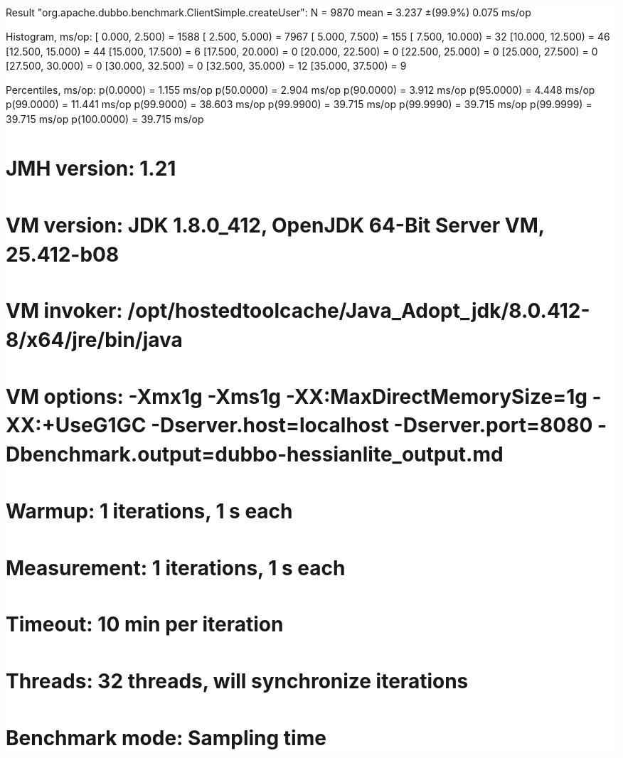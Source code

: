 

Result "org.apache.dubbo.benchmark.ClientSimple.createUser":
  N = 9870
  mean =      3.237 ±(99.9%) 0.075 ms/op

  Histogram, ms/op:
    [ 0.000,  2.500) = 1588 
    [ 2.500,  5.000) = 7967 
    [ 5.000,  7.500) = 155 
    [ 7.500, 10.000) = 32 
    [10.000, 12.500) = 46 
    [12.500, 15.000) = 44 
    [15.000, 17.500) = 6 
    [17.500, 20.000) = 0 
    [20.000, 22.500) = 0 
    [22.500, 25.000) = 0 
    [25.000, 27.500) = 0 
    [27.500, 30.000) = 0 
    [30.000, 32.500) = 0 
    [32.500, 35.000) = 12 
    [35.000, 37.500) = 9 

  Percentiles, ms/op:
      p(0.0000) =      1.155 ms/op
     p(50.0000) =      2.904 ms/op
     p(90.0000) =      3.912 ms/op
     p(95.0000) =      4.448 ms/op
     p(99.0000) =     11.441 ms/op
     p(99.9000) =     38.603 ms/op
     p(99.9900) =     39.715 ms/op
     p(99.9990) =     39.715 ms/op
     p(99.9999) =     39.715 ms/op
    p(100.0000) =     39.715 ms/op


# JMH version: 1.21
# VM version: JDK 1.8.0_412, OpenJDK 64-Bit Server VM, 25.412-b08
# VM invoker: /opt/hostedtoolcache/Java_Adopt_jdk/8.0.412-8/x64/jre/bin/java
# VM options: -Xmx1g -Xms1g -XX:MaxDirectMemorySize=1g -XX:+UseG1GC -Dserver.host=localhost -Dserver.port=8080 -Dbenchmark.output=dubbo-hessianlite_output.md
# Warmup: 1 iterations, 1 s each
# Measurement: 1 iterations, 1 s each
# Timeout: 10 min per iteration
# Threads: 32 threads, will synchronize iterations
# Benchmark mode: Sampling time